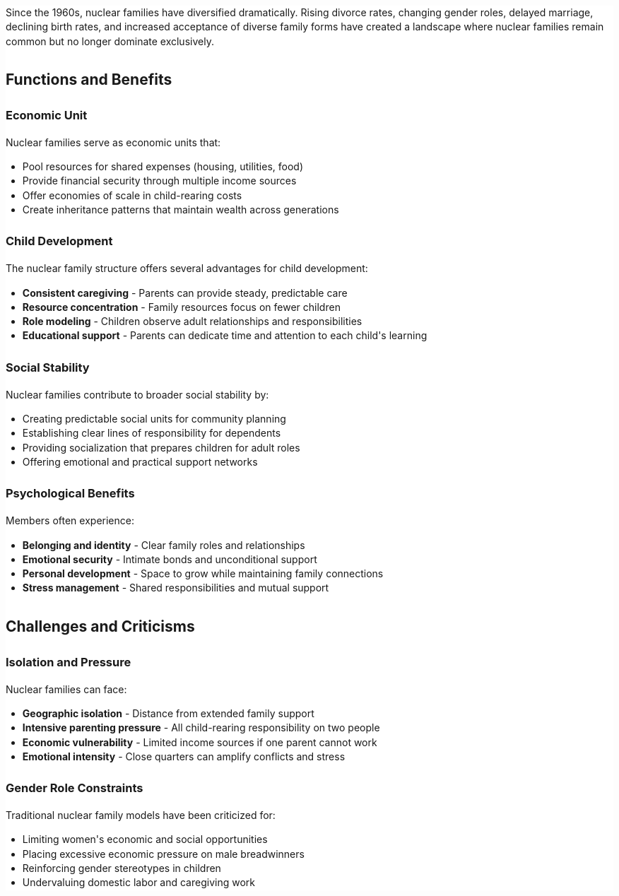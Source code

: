 Since the 1960s, nuclear families have diversified dramatically. Rising divorce rates, changing gender roles, delayed marriage, declining birth rates, and increased acceptance of diverse family forms have created a landscape where nuclear families remain common but no longer dominate exclusively.

## Functions and Benefits

### Economic Unit

Nuclear families serve as economic units that:
- Pool resources for shared expenses (housing, utilities, food)
- Provide financial security through multiple income sources
- Offer economies of scale in child-rearing costs
- Create inheritance patterns that maintain wealth across generations

### Child Development

The nuclear family structure offers several advantages for child development:
- **Consistent caregiving** - Parents can provide steady, predictable care
- **Resource concentration** - Family resources focus on fewer children
- **Role modeling** - Children observe adult relationships and responsibilities
- **Educational support** - Parents can dedicate time and attention to each child's learning

### Social Stability

Nuclear families contribute to broader social stability by:
- Creating predictable social units for community planning
- Establishing clear lines of responsibility for dependents
- Providing socialization that prepares children for adult roles
- Offering emotional and practical support networks

### Psychological Benefits

Members often experience:
- **Belonging and identity** - Clear family roles and relationships
- **Emotional security** - Intimate bonds and unconditional support
- **Personal development** - Space to grow while maintaining family connections
- **Stress management** - Shared responsibilities and mutual support

## Challenges and Criticisms

### Isolation and Pressure

Nuclear families can face:
- **Geographic isolation** - Distance from extended family support
- **Intensive parenting pressure** - All child-rearing responsibility on two people
- **Economic vulnerability** - Limited income sources if one parent cannot work
- **Emotional intensity** - Close quarters can amplify conflicts and stress

### Gender Role Constraints

Traditional nuclear family models have been criticized for:
- Limiting women's economic and social opportunities
- Placing excessive economic pressure on male breadwinners
- Reinforcing gender stereotypes in children
- Undervaluing domestic labor and caregiving work
